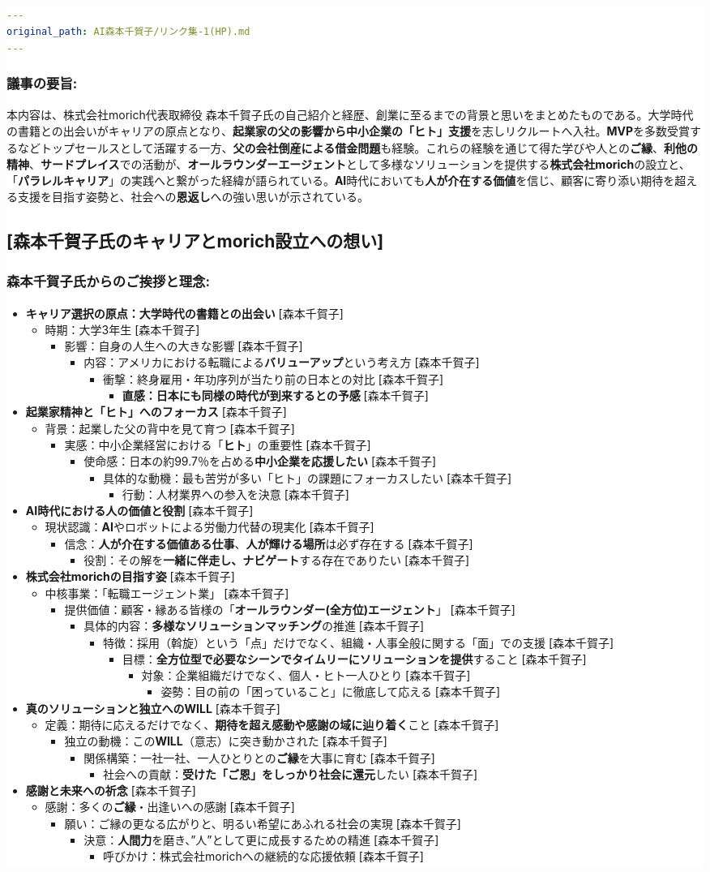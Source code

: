 ```yaml
---
original_path: AI森本千賀子/リンク集-1(HP).md
---
```


### 議事の要旨:
本内容は、株式会社morich代表取締役 森本千賀子氏の自己紹介と経歴、創業に至るまでの背景と思いをまとめたものである。大学時代の書籍との出会いがキャリアの原点となり、**起業家の父の影響から中小企業の「ヒト」支援**を志しリクルートへ入社。**MVP**を多数受賞するなどトップセールスとして活躍する一方、**父の会社倒産による借金問題**も経験。これらの経験を通じて得た学びや人との**ご縁**、**利他の精神**、**サードプレイス**での活動が、**オールラウンダーエージェント**として多様なソリューションを提供する**株式会社morich**の設立と、「**パラレルキャリア**」の実践へと繋がった経緯が語られている。**AI**時代においても**人が介在する価値**を信じ、顧客に寄り添い期待を超える支援を目指す姿勢と、社会への**恩返し**への強い思いが示されている。

## [**森本千賀子氏のキャリアとmorich設立への想い**]

### 森本千賀子氏からのご挨拶と理念:
- **キャリア選択の原点：大学時代の書籍との出会い** [森本千賀子]
  - 時期：大学3年生 [森本千賀子]
     - 影響：自身の人生への大きな影響 [森本千賀子]
        - 内容：アメリカにおける転職による**バリューアップ**という考え方 [森本千賀子]
           - 衝撃：終身雇用・年功序列が当たり前の日本との対比 [森本千賀子]
              - **直感：日本にも同様の時代が到来するとの予感** [森本千賀子]
- **起業家精神と「ヒト」へのフォーカス** [森本千賀子]
  - 背景：起業した父の背中を見て育つ [森本千賀子]
     - 実感：中小企業経営における「**ヒト**」の重要性 [森本千賀子]
        - 使命感：日本の約99.7％を占める**中小企業を応援したい** [森本千賀子]
           - 具体的な動機：最も苦労が多い「ヒト」の課題にフォーカスしたい [森本千賀子]
              - 行動：人材業界への参入を決意 [森本千賀子]
- **AI時代における人の価値と役割** [森本千賀子]
  - 現状認識：**AI**やロボットによる労働力代替の現実化 [森本千賀子]
     - 信念：**人が介在する価値ある仕事**、**人が輝ける場所**は必ず存在する [森本千賀子]
        - 役割：その解を**一緒に伴走し、ナビゲート**する存在でありたい [森本千賀子]
- **株式会社morichの目指す姿** [森本千賀子]
  - 中核事業：「転職エージェント業」 [森本千賀子]
     - 提供価値：顧客・縁ある皆様の「**オールラウンダー(全方位)エージェント**」 [森本千賀子]
        - 具体的内容：**多様なソリューションマッチング**の推進 [森本千賀子]
           - 特徴：採用（斡旋）という「点」だけでなく、組織・人事全般に関する「面」での支援 [森本千賀子]
              - 目標：**全方位型で必要なシーンでタイムリーにソリューションを提供**すること [森本千賀子]
                 - 対象：企業組織だけでなく、個人・ヒト一人ひとり [森本千賀子]
                    - 姿勢：目の前の「困っていること」に徹底して応える [森本千賀子]
- **真のソリューションと独立へのWILL** [森本千賀子]
  - 定義：期待に応えるだけでなく、**期待を超え感動や感謝の域に辿り着く**こと [森本千賀子]
     - 独立の動機：この**WILL**（意志）に突き動かされた [森本千賀子]
        - 関係構築：一社一社、一人ひとりとの**ご縁**を大事に育む [森本千賀子]
           - 社会への貢献：**受けた「ご恩」をしっかり社会に還元**したい [森本千賀子]
- **感謝と未来への祈念** [森本千賀子]
  - 感謝：多くの**ご縁**・出逢いへの感謝 [森本千賀子]
     - 願い：ご縁の更なる広がりと、明るい希望にあふれる社会の実現 [森本千賀子]
        - 決意：**人間力**を磨き、”人”として更に成長するための精進 [森本千賀子]
           - 呼びかけ：株式会社morichへの継続的な応援依頼 [森本千賀子]
